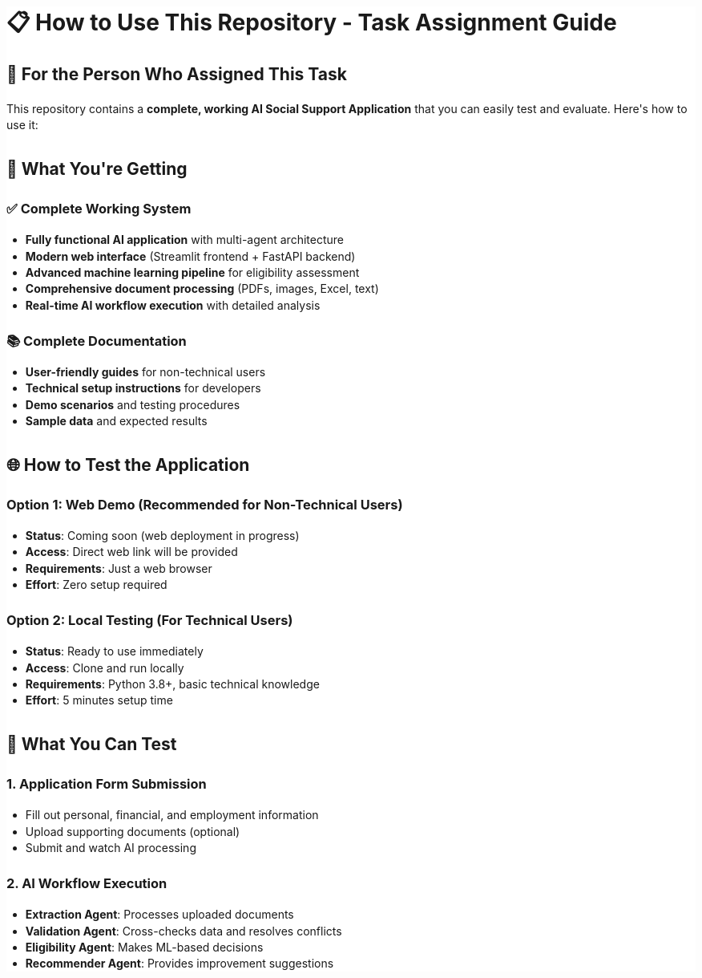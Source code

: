 # 📋 How to Use This Repository - Task Assignment Guide

## 🎯 For the Person Who Assigned This Task

This repository contains a **complete, working AI Social Support Application** that you can easily test and evaluate. Here's how to use it:

## 🚀 What You're Getting

### ✅ Complete Working System
- **Fully functional AI application** with multi-agent architecture
- **Modern web interface** (Streamlit frontend + FastAPI backend)
- **Advanced machine learning pipeline** for eligibility assessment
- **Comprehensive document processing** (PDFs, images, Excel, text)
- **Real-time AI workflow execution** with detailed analysis

### 📚 Complete Documentation
- **User-friendly guides** for non-technical users
- **Technical setup instructions** for developers
- **Demo scenarios** and testing procedures
- **Sample data** and expected results

## 🌐 How to Test the Application

### Option 1: Web Demo (Recommended for Non-Technical Users)
- **Status**: Coming soon (web deployment in progress)
- **Access**: Direct web link will be provided
- **Requirements**: Just a web browser
- **Effort**: Zero setup required

### Option 2: Local Testing (For Technical Users)
- **Status**: Ready to use immediately
- **Access**: Clone and run locally
- **Requirements**: Python 3.8+, basic technical knowledge
- **Effort**: 5 minutes setup time

## 📱 What You Can Test

### 1. **Application Form Submission**
- Fill out personal, financial, and employment information
- Upload supporting documents (optional)
- Submit and watch AI processing

### 2. **AI Workflow Execution**
- **Extraction Agent**: Processes uploaded documents
- **Validation Agent**: Cross-checks data and resolves conflicts
- **Eligibility Agent**: Makes ML-based decisions
- **Recommender Agent**: Provides improvement suggestions
